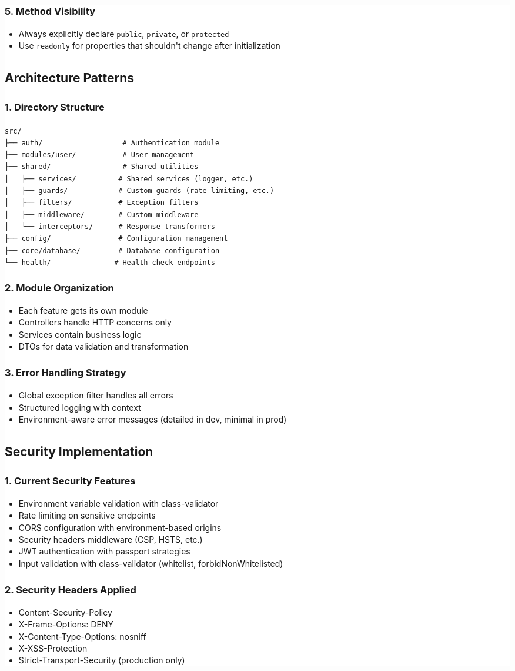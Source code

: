 ### 5. Method Visibility

-   Always explicitly declare `public`, `private`, or `protected`
-   Use `readonly` for properties that shouldn't change after initialization

## Architecture Patterns

### 1. Directory Structure

```
src/
├── auth/                   # Authentication module
├── modules/user/           # User management
├── shared/                 # Shared utilities
│   ├── services/          # Shared services (logger, etc.)
│   ├── guards/            # Custom guards (rate limiting, etc.)
│   ├── filters/           # Exception filters
│   ├── middleware/        # Custom middleware
│   └── interceptors/      # Response transformers
├── config/                # Configuration management
├── core/database/         # Database configuration
└── health/               # Health check endpoints
```

### 2. Module Organization

-   Each feature gets its own module
-   Controllers handle HTTP concerns only
-   Services contain business logic
-   DTOs for data validation and transformation

### 3. Error Handling Strategy

-   Global exception filter handles all errors
-   Structured logging with context
-   Environment-aware error messages (detailed in dev, minimal in prod)

## Security Implementation

### 1. Current Security Features

-   Environment variable validation with class-validator
-   Rate limiting on sensitive endpoints
-   CORS configuration with environment-based origins
-   Security headers middleware (CSP, HSTS, etc.)
-   JWT authentication with passport strategies
-   Input validation with class-validator (whitelist, forbidNonWhitelisted)

### 2. Security Headers Applied

-   Content-Security-Policy
-   X-Frame-Options: DENY
-   X-Content-Type-Options: nosniff
-   X-XSS-Protection
-   Strict-Transport-Security (production only)
